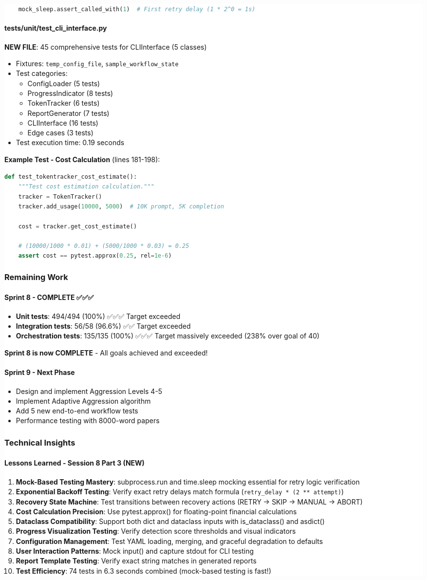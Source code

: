 ```python
    mock_sleep.assert_called_with(1)  # First retry delay (1 * 2^0 = 1s)
```

#### tests/unit/test_cli_interface.py
**NEW FILE**: 45 comprehensive tests for CLIInterface (5 classes)
- Fixtures: `temp_config_file`, `sample_workflow_state`
- Test categories:
  - ConfigLoader (5 tests)
  - ProgressIndicator (8 tests)
  - TokenTracker (6 tests)
  - ReportGenerator (7 tests)
  - CLIInterface (16 tests)
  - Edge cases (3 tests)
- Test execution time: 0.19 seconds

**Example Test - Cost Calculation** (lines 181-198):
```python
def test_tokentracker_cost_estimate():
    """Test cost estimation calculation."""
    tracker = TokenTracker()
    tracker.add_usage(10000, 5000)  # 10K prompt, 5K completion

    cost = tracker.get_cost_estimate()

    # (10000/1000 * 0.01) + (5000/1000 * 0.03) = 0.25
    assert cost == pytest.approx(0.25, rel=1e-6)
```

### Remaining Work

#### Sprint 8 - COMPLETE ✅✅✅
- **Unit tests**: 494/494 (100%) ✅✅✅ Target exceeded
- **Integration tests**: 56/58 (96.6%) ✅✅ Target exceeded
- **Orchestration tests**: 135/135 (100%) ✅✅✅ Target massively exceeded (238% over goal of 40)

**Sprint 8 is now COMPLETE** - All goals achieved and exceeded!

#### Sprint 9 - Next Phase
- Design and implement Aggression Levels 4-5
- Implement Adaptive Aggression algorithm
- Add 5 new end-to-end workflow tests
- Performance testing with 8000-word papers

### Technical Insights

#### Lessons Learned - Session 8 Part 3 (NEW)
1. **Mock-Based Testing Mastery**: subprocess.run and time.sleep mocking essential for retry logic verification
2. **Exponential Backoff Testing**: Verify exact retry delays match formula (`retry_delay * (2 ** attempt)`)
3. **Recovery State Machine**: Test transitions between recovery actions (RETRY → SKIP → MANUAL → ABORT)
4. **Cost Calculation Precision**: Use pytest.approx() for floating-point financial calculations
5. **Dataclass Compatibility**: Support both dict and dataclass inputs with is_dataclass() and asdict()
6. **Progress Visualization Testing**: Verify detection score thresholds and visual indicators
7. **Configuration Management**: Test YAML loading, merging, and graceful degradation to defaults
8. **User Interaction Patterns**: Mock input() and capture stdout for CLI testing
9. **Report Template Testing**: Verify exact string matches in generated reports
10. **Test Efficiency**: 74 tests in 6.3 seconds combined (mock-based testing is fast!)
